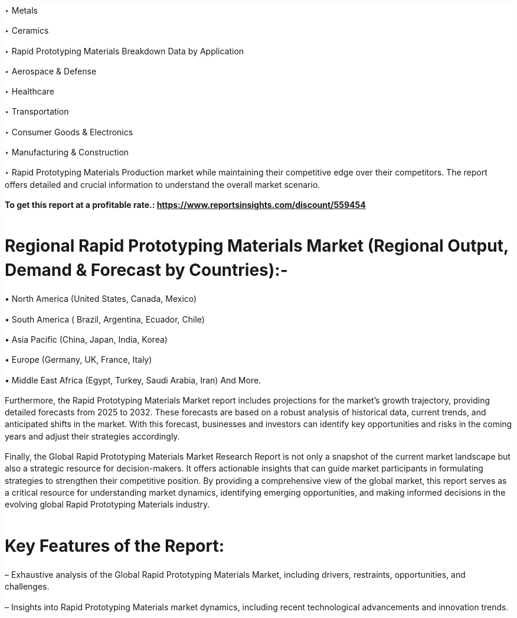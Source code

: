    ‣ Metals

   ‣ Ceramics

‣ Rapid Prototyping Materials Breakdown Data by Application

   ‣ Aerospace & Defense

   ‣ Healthcare

   ‣ Transportation

   ‣ Consumer Goods & Electronics

   ‣ Manufacturing & Construction

   ‣ Rapid Prototyping Materials Production market while maintaining their competitive edge over their competitors. The report offers detailed and crucial information to understand the overall market scenario.

<strong>To get this report at a profitable rate.: <a href=https://www.reportsinsights.com/discount/559454>https://www.reportsinsights.com/discount/559454</a></strong>

# <strong>Regional Rapid Prototyping Materials Market (Regional Output, Demand &amp; Forecast by Countries):-</strong>

• North America (United States, Canada, Mexico)

• South America ( Brazil, Argentina, Ecuador, Chile)

• Asia Pacific (China, Japan, India, Korea)

• Europe (Germany, UK, France, Italy)

• Middle East Africa (Egypt, Turkey, Saudi Arabia, Iran) And More.

Furthermore, the Rapid Prototyping Materials Market report includes projections for the market’s growth trajectory, providing detailed forecasts from 2025 to 2032. These forecasts are based on a robust analysis of historical data, current trends, and anticipated shifts in the market. With this forecast, businesses and investors can identify key opportunities and risks in the coming years and adjust their strategies accordingly.

Finally, the Global Rapid Prototyping Materials Market Research Report is not only a snapshot of the current market landscape but also a strategic resource for decision-makers. It offers actionable insights that can guide market participants in formulating strategies to strengthen their competitive position. By providing a comprehensive view of the global market, this report serves as a critical resource for understanding market dynamics, identifying emerging opportunities, and making informed decisions in the evolving global Rapid Prototyping Materials industry.

# <strong>Key Features of the Report:</strong>

– Exhaustive analysis of the Global Rapid Prototyping Materials Market, including drivers, restraints, opportunities, and challenges.

– Insights into Rapid Prototyping Materials market dynamics, including recent technological advancements and innovation trends.
